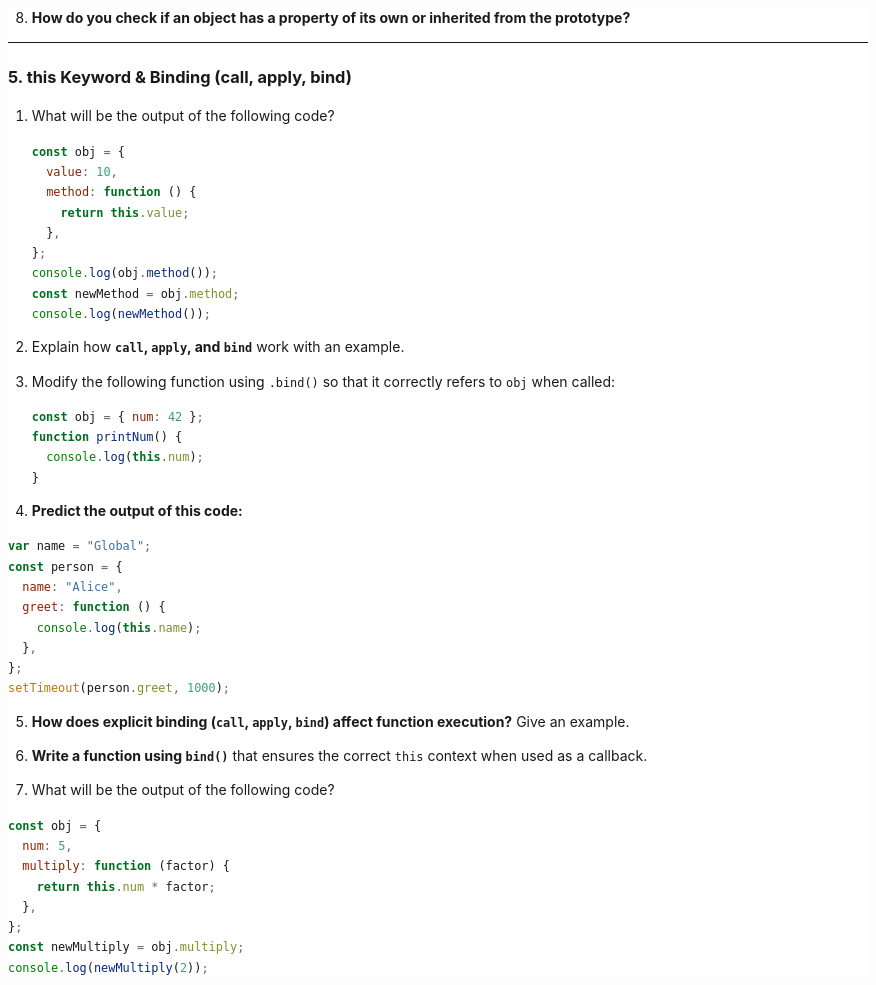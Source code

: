 8. **How do you check if an object has a property of its own or inherited from the prototype?**

---

### **5. this Keyword & Binding (call, apply, bind)**

1. What will be the output of the following code?
   ```js
   const obj = {
     value: 10,
     method: function () {
       return this.value;
     },
   };
   console.log(obj.method());
   const newMethod = obj.method;
   console.log(newMethod());
   ```

2. Explain how **`call`, `apply`, and `bind`** work with an example.

3. Modify the following function using `.bind()` so that it correctly refers to `obj` when called:

   ```js
   const obj = { num: 42 };
   function printNum() {
     console.log(this.num);
   }
   ```

4. **Predict the output of this code:**

```js
var name = "Global";
const person = {
  name: "Alice",
  greet: function () {
    console.log(this.name);
  },
};
setTimeout(person.greet, 1000);
```

5. **How does explicit binding (`call`, `apply`, `bind`) affect function execution?** Give an example.

6. **Write a function using `bind()`** that ensures the correct `this` context when used as a callback.

7. What will be the output of the following code?

```js
const obj = {
  num: 5,
  multiply: function (factor) {
    return this.num * factor;
  },
};
const newMultiply = obj.multiply;
console.log(newMultiply(2));
```
